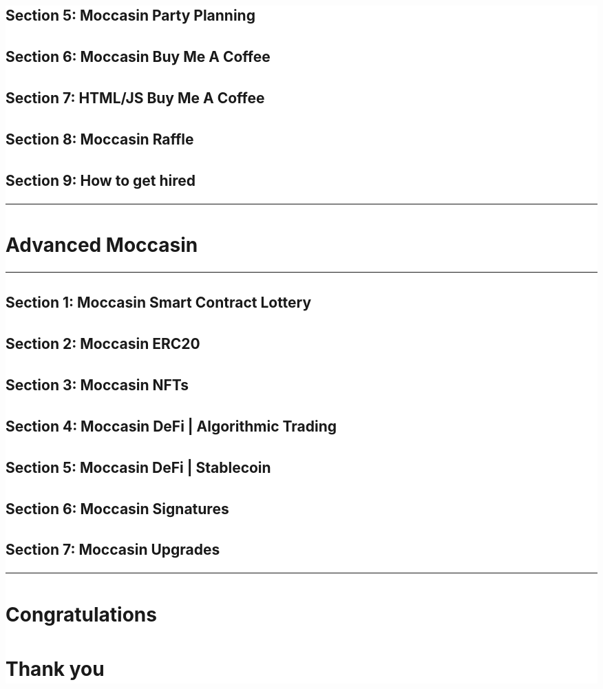 ## Section 5: Moccasin Party Planning
## Section 6: Moccasin Buy Me A Coffee
## Section 7: HTML/JS Buy Me A Coffee
## Section 8: Moccasin Raffle
## Section 9: How to get hired
-----------------------

# Advanced Moccasin
-----------------------
## Section 1: Moccasin Smart Contract Lottery
## Section 2: Moccasin ERC20
## Section 3: Moccasin NFTs 
## Section 4: Moccasin DeFi | Algorithmic Trading
## Section 5: Moccasin DeFi | Stablecoin
## Section 6: Moccasin Signatures
## Section 7: Moccasin Upgrades
-----------------------

# Congratulations

# Thank you

